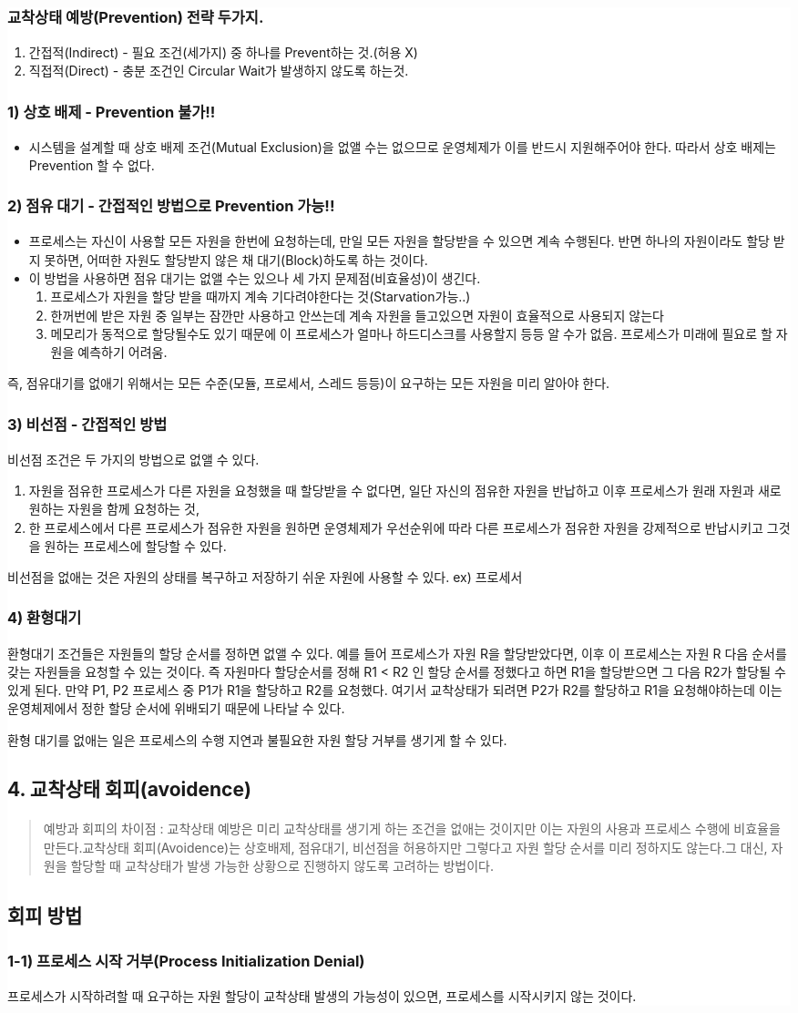 ### 교착상태 예방(Prevention) 전략 두가지.

1. 간접적(Indirect) - 필요 조건(세가지) 중 하나를 Prevent하는 것.(허용 X) 
2. 직접적(Direct) - 충분 조건인 Circular Wait가 발생하지 않도록 하는것.

### 1)  상호 배제 - Prevention 불가!!

- 시스템을 설계할 때 상호 배제 조건(Mutual Exclusion)을 없앨 수는 없으므로 운영체제가 이를 반드시 지원해주어야 한다. 따라서 상호 배제는 Prevention 할 수 없다.

### 2) 점유 대기 - 간접적인 방법으로 Prevention 가능!!

- 프로세스는 자신이 사용할 모든 자원을 한번에 요청하는데, 만일 모든 자원을 할당받을 수 있으면 계속 수행된다. 반면 하나의 자원이라도 할당 받지 못하면, 어떠한 자원도 할당받지 않은 채 대기(Block)하도록 하는 것이다.
- 이 방법을 사용하면 점유 대기는 없앨 수는 있으나 세 가지 문제점(비효율성)이 생긴다.
    1. 프로세스가 자원을 할당 받을 때까지 계속 기다려야한다는 것(Starvation가능..)
    2. 한꺼번에 받은 자원 중 일부는 잠깐만 사용하고 안쓰는데 계속 자원을 들고있으면 자원이 효율적으로 사용되지 않는다
    3. 메모리가 동적으로 할당될수도 있기 때문에 이 프로세스가 얼마나 하드디스크를 사용할지 등등 알 수가 없음. 프로세스가 미래에 필요로 할 자원을 예측하기 어려움.

즉, 점유대기를 없애기 위해서는 모든 수준(모듈, 프로세서, 스레드 등등)이 요구하는 모든 자원을 미리 알아야 한다.

### 3) 비선점 - 간접적인 방법

비선점 조건은 두 가지의 방법으로 없앨 수 있다. 

1. 자원을 점유한 프로세스가 다른 자원을 요청했을 때 할당받을 수 없다면, 일단 자신의 점유한 자원을 반납하고 이후 프로세스가 원래 자원과 새로 원하는 자원을 함께 요청하는 것, 
2. 한 프로세스에서 다른 프로세스가 점유한 자원을 원하면 운영체제가 우선순위에 따라 다른 프로세스가 점유한 자원을 강제적으로 반납시키고 그것을 원하는 프로세스에 할당할 수 있다.

비선점을 없애는 것은 자원의 상태를 복구하고 저장하기 쉬운 자원에 사용할 수 있다. ex) 프로세서

### 4) 환형대기

환형대기 조건들은 자원들의 할당 순서를 정하면 없앨 수 있다. 예를 들어 프로세스가 자원 R을 할당받았다면, 이후 이 프로세스는 자원 R 다음 순서를 갖는 자원들을 요청할 수 있는 것이다. 즉 자원마다 할당순서를 정해 R1 < R2 인 할당 순서를 정했다고 하면 R1을 할당받으면 그 다음 R2가 할당될 수 있게 된다. 만약 P1, P2 프로세스 중 P1가 R1을 할당하고 R2를 요청했다. 여기서 교착상태가 되려면 P2가 R2를 할당하고 R1을 요청해야하는데 이는 운영체제에서 정한 할당 순서에 위배되기 때문에 나타날 수 있다.

환형 대기를 없애는 일은 프로세스의 수행 지연과 불필요한 자원 할당 거부를 생기게 할 수 있다.

## 4. 교착상태 회피(avoidence)

> 예방과 회피의 차이점 : 교착상태 예방은 미리 교착상태를 생기게 하는 조건을 없애는 것이지만 이는 자원의 사용과 프로세스 수행에 비효율을 만든다.교착상태 회피(Avoidence)는 상호배제, 점유대기, 비선점을 허용하지만 그렇다고 자원 할당 순서를 미리 정하지도 않는다.그 대신, 자원을 할당할 때 교착상태가 발생 가능한 상황으로 진행하지 않도록 고려하는 방법이다.
> 

## 회피 방법

### 1-1) 프로세스 시작 거부(Process Initialization Denial)

프로세스가 시작하려할 때 요구하는 자원 할당이 교착상태 발생의 가능성이 있으면, 프로세스를 시작시키지 않는 것이다.
